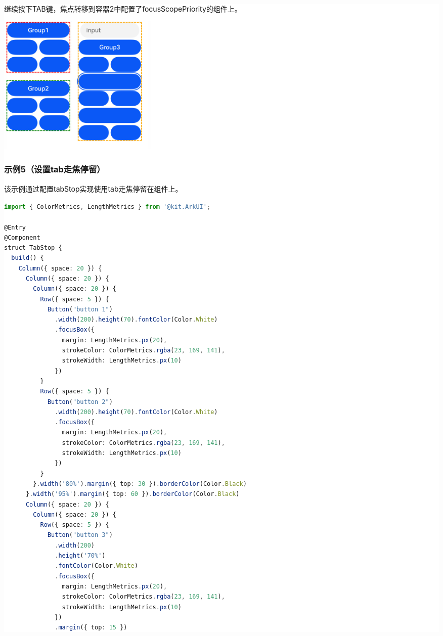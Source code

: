 继续按下TAB键，焦点转移到容器2中配置了focusScopePriority的组件上。

![focusScopePriority4](figures/focusScopePriority4.png)

### 示例5（设置tab走焦停留）

该示例通过配置tabStop实现使用tab走焦停留在组件上。

```ts
import { ColorMetrics, LengthMetrics } from '@kit.ArkUI';

@Entry
@Component
struct TabStop {
  build() {
    Column({ space: 20 }) {
      Column({ space: 20 }) {
        Column({ space: 20 }) {
          Row({ space: 5 }) {
            Button("button 1")
              .width(200).height(70).fontColor(Color.White)
              .focusBox({
                margin: LengthMetrics.px(20),
                strokeColor: ColorMetrics.rgba(23, 169, 141),
                strokeWidth: LengthMetrics.px(10)
              })
          }
          Row({ space: 5 }) {
            Button("button 2")
              .width(200).height(70).fontColor(Color.White)
              .focusBox({
                margin: LengthMetrics.px(20),
                strokeColor: ColorMetrics.rgba(23, 169, 141),
                strokeWidth: LengthMetrics.px(10)
              })
          }
        }.width('80%').margin({ top: 30 }).borderColor(Color.Black)
      }.width('95%').margin({ top: 60 }).borderColor(Color.Black)
      Column({ space: 20 }) {
        Column({ space: 20 }) {
          Row({ space: 5 }) {
            Button("button 3")
              .width(200)
              .height('70%')
              .fontColor(Color.White)
              .focusBox({
                margin: LengthMetrics.px(20),
                strokeColor: ColorMetrics.rgba(23, 169, 141),
                strokeWidth: LengthMetrics.px(10)
              })
              .margin({ top: 15 })
```